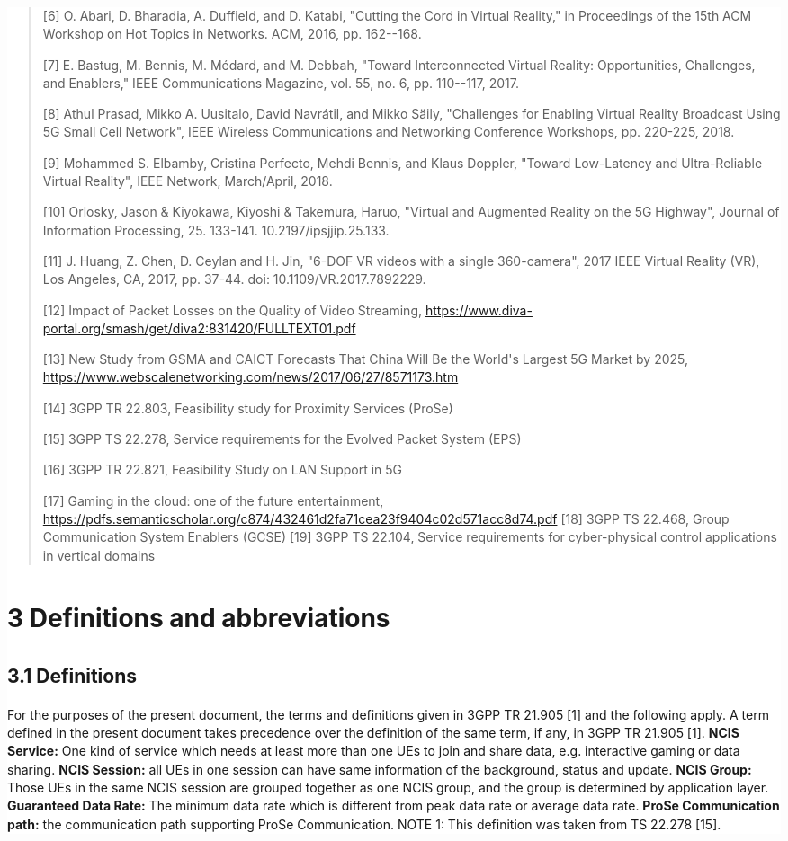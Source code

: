 > [6] O. Abari, D. Bharadia, A. Duffield, and D. Katabi, "Cutting the Cord in
> Virtual Reality," in Proceedings of the 15th ACM Workshop on Hot Topics in
> Networks. ACM, 2016, pp. 162--168.
>
> [7] E. Bastug, M. Bennis, M. Médard, and M. Debbah, "Toward Interconnected
> Virtual Reality: Opportunities, Challenges, and Enablers," IEEE
> Communications Magazine, vol. 55, no. 6, pp. 110--117, 2017.
>
> [8] Athul Prasad, Mikko A. Uusitalo, David Navrátil, and Mikko Säily,
> "Challenges for Enabling Virtual Reality Broadcast Using 5G Small Cell
> Network", IEEE Wireless Communications and Networking Conference Workshops,
> pp. 220-225, 2018.
>
> [9] Mohammed S. Elbamby, Cristina Perfecto, Mehdi Bennis, and Klaus Doppler,
> "Toward Low-Latency and Ultra-Reliable Virtual Reality", IEEE Network,
> March/April, 2018.
>
> [10] Orlosky, Jason & Kiyokawa, Kiyoshi & Takemura, Haruo, "Virtual and
> Augmented Reality on the 5G Highway", Journal of Information Processing, 25.
> 133-141. 10.2197/ipsjjip.25.133.
>
> [11] J. Huang, Z. Chen, D. Ceylan and H. Jin, "6-DOF VR videos with a single
> 360-camera", 2017 IEEE Virtual Reality (VR), Los Angeles, CA, 2017, pp.
> 37-44. doi: 10.1109/VR.2017.7892229.
>
> [12] Impact of Packet Losses on the Quality of Video Streaming,
> https://www.diva-portal.org/smash/get/diva2:831420/FULLTEXT01.pdf
>
> [13] New Study from GSMA and CAICT Forecasts That China Will Be the World\'s
> Largest 5G Market by 2025,
> https://www.webscalenetworking.com/news/2017/06/27/8571173.htm
>
> [14] 3GPP TR 22.803, Feasibility study for Proximity Services (ProSe)
>
> [15] 3GPP TS 22.278, Service requirements for the Evolved Packet System
> (EPS)
>
> [16] 3GPP TR 22.821, Feasibility Study on LAN Support in 5G
>
> [17] Gaming in the cloud: one of the future entertainment,
> https://pdfs.semanticscholar.org/c874/432461d2fa71cea23f9404c02d571acc8d74.pdf
[18] 3GPP TS 22.468, Group Communication System Enablers (GCSE)
[19] 3GPP TS 22.104, Service requirements for cyber-physical control
applications in vertical domains
# 3 Definitions and abbreviations
## 3.1 Definitions
For the purposes of the present document, the terms and definitions given in
3GPP TR 21.905 [1] and the following apply. A term defined in the present
document takes precedence over the definition of the same term, if any, in
3GPP TR 21.905 [1].
**NCIS Service:** One kind of service which needs at least more than one UEs
to join and share data, e.g. interactive gaming or data sharing.
**NCIS Session:** all UEs in one session can have same information of the
background, status and update.
**NCIS Group:** Those UEs in the same NCIS session are grouped together as one
NCIS group, and the group is determined by application layer.
**Guaranteed Data Rate:** The minimum data rate which is different from peak
data rate or average data rate.
**ProSe Communication path:** the communication path supporting ProSe
Communication.
NOTE 1: This definition was taken from TS 22.278 [15].